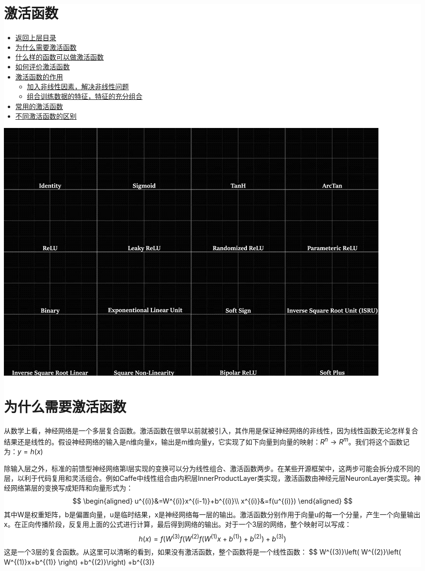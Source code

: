 # 激活函数

* [返回上层目录](../tips.md)
* [为什么需要激活函数](#为什么需要激活函数)
* [什么样的函数可以做激活函数](#什么样的函数可以做激活函数)
* [如何评价激活函数](#如何评价激活函数)
* [激活函数的作用](#激活函数的作用)
  * [加入非线性因素，解决非线性问题](#加入非线性因素，解决非线性问题)
  * [组合训练数据的特征，特征的充分组合](#组合训练数据的特征，特征的充分组合)
* [常用的激活函数](#常用的激活函数)
* [不同激活函数的区别](#不同激活函数的区别)



![activation-functions](pic/activation-functions.gif)

# 为什么需要激活函数

从数学上看，神经网络是一个多层复合函数。激活函数在很早以前就被引入，其作用是保证神经网络的非线性，因为线性函数无论怎样复合结果还是线性的。假设神经网络的输入是n维向量x，输出是m维向量y，它实现了如下向量到向量的映射：$R^n\rightarrow R^m$。我们将这个函数记为：$y=h(x)$

除输入层之外，标准的前馈型神经网络第I层实现的变换可以分为线性组合、激活函数两步。在某些开源框架中，这两步可能会拆分成不同的层，以利于代码复用和灵活组合。例如Caffe中线性组合由内积层InnerProductLayer类实现，激活函数由神经元层NeuronLayer类实现。神经网络第层的变换写成矩阵和向量形式为：
$$
\begin{aligned}
u^{(i)}&=W^{(i)}x^{(i-1)}+b^{(i)}\\
x^{(i)}&=f(u^{(i)})
\end{aligned}
$$
其中W是权重矩阵，b是偏置向量，u是临时结果，x是神经网络每一层的输出。激活函数分别作用于向量u的每一个分量，产生一个向量输出x。在正向传播阶段，反复用上面的公式进行计算，最后得到网络的输出。对于一个3层的网络，整个映射可以写成：
$$
h(x)=f\left( W^{(3)}f\left( W^{(2)}f\left( W^{(1)}x+b^{(1)} \right) +b^{(2)}\right) +b^{(3)}\right)
$$
这是一个3层的复合函数。从这里可以清晰的看到，如果没有激活函数，整个函数将是一个线性函数：
$$
W^{(3)}\left( W^{(2)}\left( W^{(1)}x+b^{(1)} \right) +b^{(2)}\right) +b^{(3)}